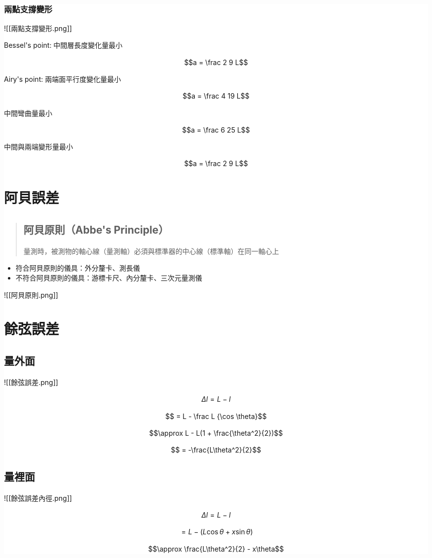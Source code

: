 ### 兩點支撐變形

![[兩點支撐變形.png]]

Bessel's point: 中間層長度變化量最小

$$a = \frac 2 9 L$$

Airy's point: 兩端面平行度變化量最小

$$a = \frac 4 19 L$$

中間彎曲量最小

$$a = \frac 6 25 L$$

中間與兩端變形量最小

$$a = \frac 2 9 L$$

# 阿貝誤差

> ## 阿貝原則（Abbe's Principle）
> 量測時，被測物的軸心線（量測軸）必須與標準器的中心線（標準軸）在同一軸心上

- 符合阿貝原則的儀具：外分釐卡、測長儀
- 不符合阿貝原則的儀具：游標卡尺、內分釐卡、三次元量測儀

![[阿貝原則.png]]

# 餘弦誤差

## 量外面

![[餘弦誤差.png]]

$$\Delta l = L - l$$

$$ = L - \frac L {\cos \theta}$$

$$\approx L - L(1 + \frac{\theta^2}{2})$$

$$ = -\frac{L\theta^2}{2}$$

## 量裡面

![[餘弦誤差內徑.png]]

$$\Delta l = L - l$$

$$ = L - (L\cos\theta + x\sin \theta)$$

$$\approx \frac{L\theta^2}{2} - x\theta$$
